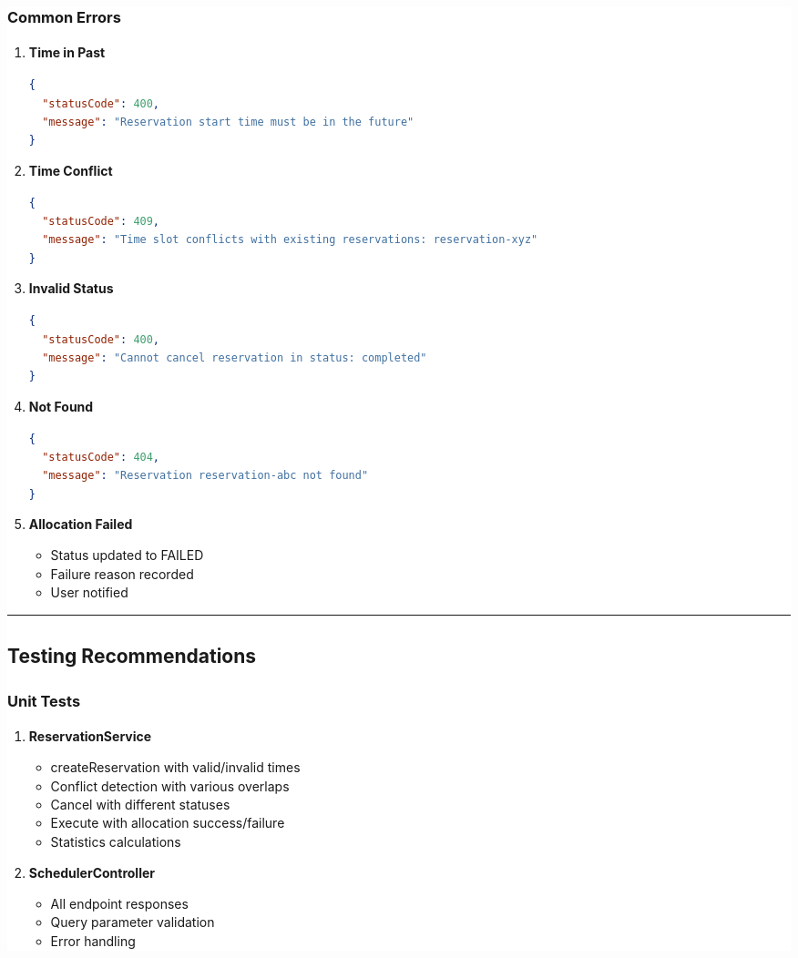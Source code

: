 ### Common Errors

1. **Time in Past**
   ```json
   {
     "statusCode": 400,
     "message": "Reservation start time must be in the future"
   }
   ```

2. **Time Conflict**
   ```json
   {
     "statusCode": 409,
     "message": "Time slot conflicts with existing reservations: reservation-xyz"
   }
   ```

3. **Invalid Status**
   ```json
   {
     "statusCode": 400,
     "message": "Cannot cancel reservation in status: completed"
   }
   ```

4. **Not Found**
   ```json
   {
     "statusCode": 404,
     "message": "Reservation reservation-abc not found"
   }
   ```

5. **Allocation Failed**
   - Status updated to FAILED
   - Failure reason recorded
   - User notified

---

## Testing Recommendations

### Unit Tests

1. **ReservationService**
   - createReservation with valid/invalid times
   - Conflict detection with various overlaps
   - Cancel with different statuses
   - Execute with allocation success/failure
   - Statistics calculations

2. **SchedulerController**
   - All endpoint responses
   - Query parameter validation
   - Error handling
